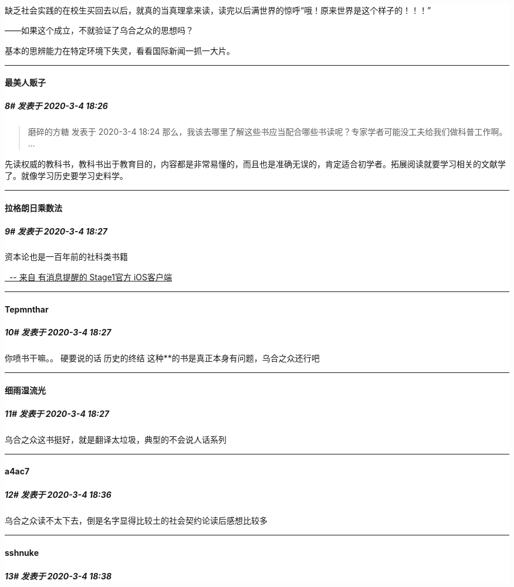 缺乏社会实践的在校生买回去以后，就真的当真理拿来读，读完以后满世界的惊呼“哦！原来世界是这个样子的！！！”

——如果这个成立，不就验证了乌合之众的思想吗？

基本的思辨能力在特定环境下失灵，看看国际新闻一抓一大片。


-----

####  最美人贩子  
##### 8#       发表于 2020-3-4 18:26


<blockquote>磨碎的方糖 发表于 2020-3-4 18:24
那么，我该去哪里了解这些书应当配合哪些书读呢？专家学者可能没工夫给我们做科普工作啊。 ...</blockquote>
先读权威的教科书，教科书出于教育目的，内容都是非常易懂的，而且也是准确无误的，肯定适合初学者。拓展阅读就要学习相关的文献学了。就像学习历史要学习史料学。


-----

####  拉格朗日乘数法  
##### 9#       发表于 2020-3-4 18:27


资本论也是一百年前的社科类书籍

[  -- 来自 有消息提醒的 Stage1官方 iOS客户端](https://itunes.apple.com/fi/app/saraba1st/id1221237470?mt=8)


-----

####  Tepmnthar  
##### 10#       发表于 2020-3-4 18:27


你喷书干嘛。。
硬要说的话 历史的终结 这种**的书是真正本身有问题，乌合之众还行吧


-----

####  细雨湿流光  
##### 11#       发表于 2020-3-4 18:27


乌合之众这书挺好，就是翻译太垃圾，典型的不会说人话系列


-----

####  a4ac7  
##### 12#       发表于 2020-3-4 18:36


乌合之众读不太下去，倒是名字显得比较土的社会契约论读后感想比较多


-----

####  sshnuke  
##### 13#       发表于 2020-3-4 18:38
